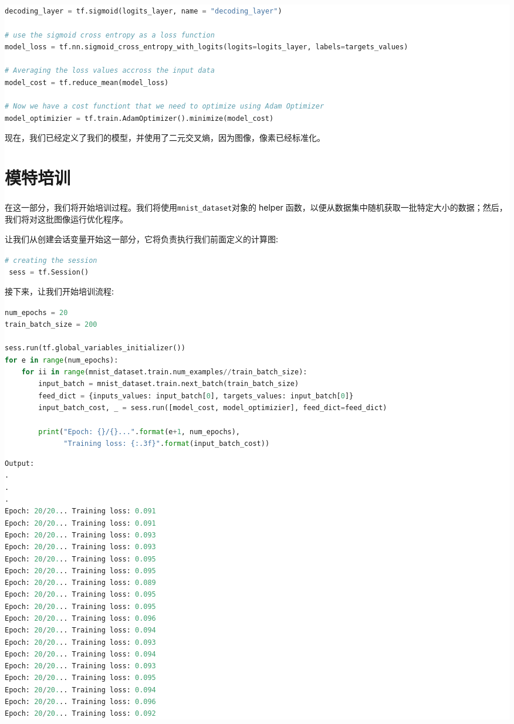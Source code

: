 ```py
decoding_layer = tf.sigmoid(logits_layer, name = "decoding_layer")

# use the sigmoid cross entropy as a loss function
model_loss = tf.nn.sigmoid_cross_entropy_with_logits(logits=logits_layer, labels=targets_values)

# Averaging the loss values accross the input data
model_cost = tf.reduce_mean(model_loss)

# Now we have a cost functiont that we need to optimize using Adam Optimizer
model_optimizier = tf.train.AdamOptimizer().minimize(model_cost)
```

现在，我们已经定义了我们的模型，并使用了二元交叉熵，因为图像，像素已经标准化。



# 模特培训

在这一部分，我们将开始培训过程。我们将使用`mnist_dataset`对象的 helper 函数，以便从数据集中随机获取一批特定大小的数据；然后，我们将对这批图像运行优化程序。

让我们从创建会话变量开始这一部分，它将负责执行我们前面定义的计算图:

```py
# creating the session
 sess = tf.Session()
```

接下来，让我们开始培训流程:

```py
num_epochs = 20
train_batch_size = 200

sess.run(tf.global_variables_initializer())
for e in range(num_epochs):
    for ii in range(mnist_dataset.train.num_examples//train_batch_size):
        input_batch = mnist_dataset.train.next_batch(train_batch_size)
        feed_dict = {inputs_values: input_batch[0], targets_values: input_batch[0]}
        input_batch_cost, _ = sess.run([model_cost, model_optimizier], feed_dict=feed_dict)

        print("Epoch: {}/{}...".format(e+1, num_epochs),
              "Training loss: {:.3f}".format(input_batch_cost))
```

```py
Output:
.
.
.
Epoch: 20/20... Training loss: 0.091
Epoch: 20/20... Training loss: 0.091
Epoch: 20/20... Training loss: 0.093
Epoch: 20/20... Training loss: 0.093
Epoch: 20/20... Training loss: 0.095
Epoch: 20/20... Training loss: 0.095
Epoch: 20/20... Training loss: 0.089
Epoch: 20/20... Training loss: 0.095
Epoch: 20/20... Training loss: 0.095
Epoch: 20/20... Training loss: 0.096
Epoch: 20/20... Training loss: 0.094
Epoch: 20/20... Training loss: 0.093
Epoch: 20/20... Training loss: 0.094
Epoch: 20/20... Training loss: 0.093
Epoch: 20/20... Training loss: 0.095
Epoch: 20/20... Training loss: 0.094
Epoch: 20/20... Training loss: 0.096
Epoch: 20/20... Training loss: 0.092
```